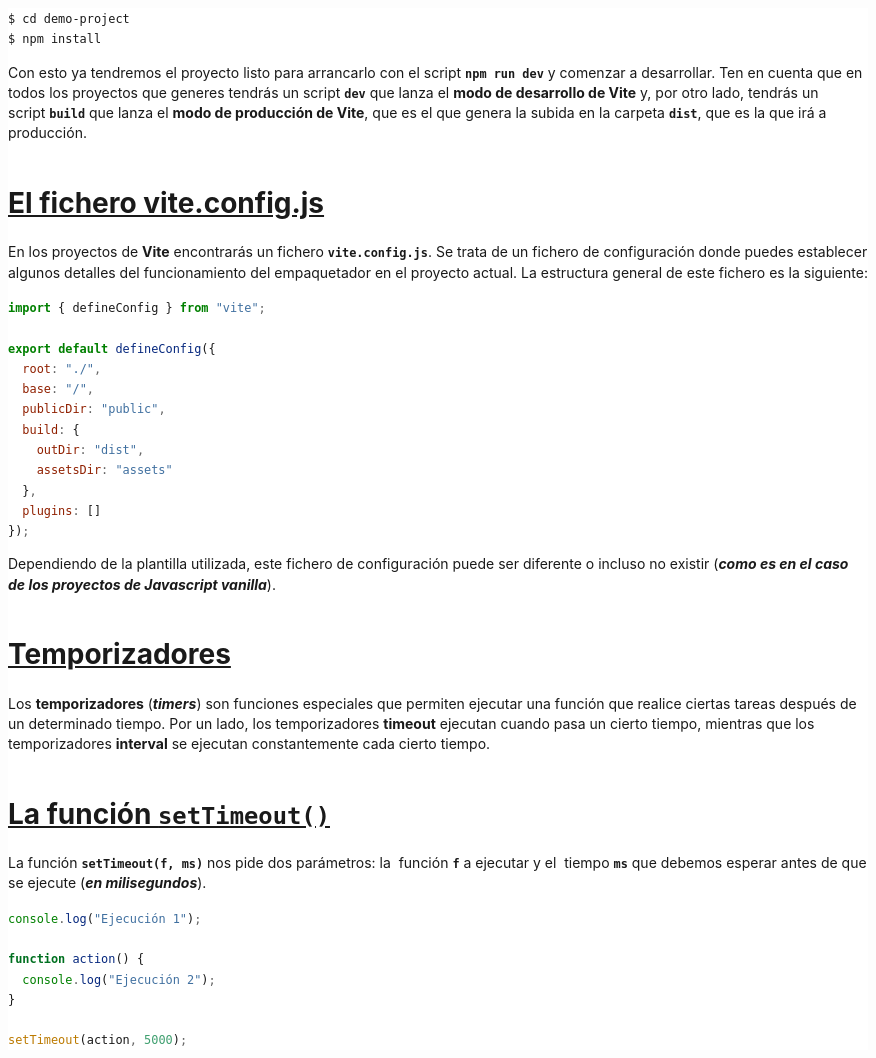 ```bash
$ cd demo-project
$ npm install
```

Con esto ya tendremos el proyecto listo para arrancarlo con el script **`npm run dev`** y comenzar a desarrollar. Ten en cuenta que en todos los proyectos que generes tendrás un script **`dev`** que lanza el **modo de desarrollo de Vite** y, por otro lado, tendrás un script **`build`** que lanza el **modo de producción de Vite**, que es el que genera la subida en la carpeta **`dist`**, que es la que irá a producción.

# [**El fichero vite.config.js**](https://lenguajejs.com/javascript/automatizadores/vite/#el-fichero-viteconfigjs)

En los proyectos de **Vite** encontrarás un fichero **`vite.config.js`**. Se trata de un fichero de configuración donde puedes establecer algunos detalles del funcionamiento del empaquetador en el proyecto actual. La estructura general de este fichero es la siguiente:

```jsx
import { defineConfig } from "vite";

export default defineConfig({
  root: "./",
  base: "/",
  publicDir: "public",
  build: {
    outDir: "dist",
    assetsDir: "assets"
  },
  plugins: []
});
```

Dependiendo de la plantilla utilizada, este fichero de configuración puede ser diferente o incluso no existir (***como es en el caso de los proyectos de Javascript vanilla***).

# [**Temporizadores**](https://lenguajejs.com/javascript/web-apis/temporizadores/)

Los **temporizadores** (***timers***) son funciones especiales que permiten ejecutar una función que realice ciertas tareas después de un determinado tiempo. Por un lado, los temporizadores **timeout** ejecutan cuando pasa un cierto tiempo, mientras que los temporizadores **interval** se ejecutan constantemente cada cierto tiempo.

# [**La función `setTimeout()`**](https://lenguajejs.com/javascript/web-apis/temporizadores/#la-funci%C3%B3n-settimeout)

La función **`setTimeout(f, ms)`** nos pide dos parámetros: la  función **`f`** a ejecutar y el  tiempo **`ms`** que debemos esperar antes de que se ejecute (***en milisegundos***).

```jsx
console.log("Ejecución 1");

function action() {
  console.log("Ejecución 2");
}

setTimeout(action, 5000);
```
